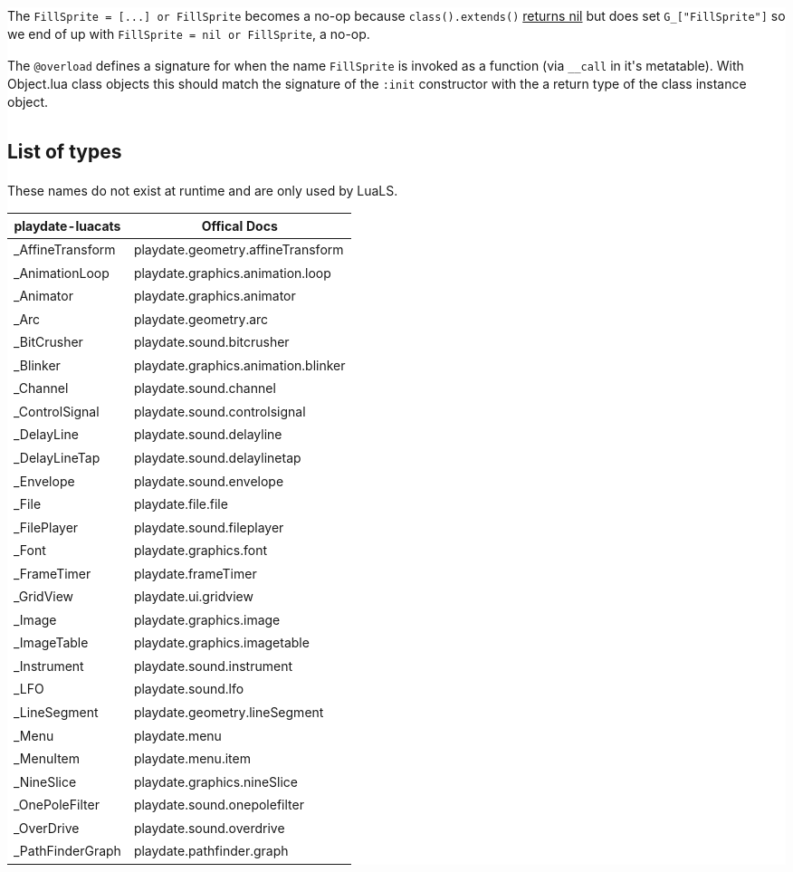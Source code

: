 The `FillSprite = [...] or FillSprite` becomes a no-op because
`class().extends()`
[returns nil](https://devforum.play.date/t/trivial-object-improvements/13976/2)
but does set `G_["FillSprite"]` so we end of up with
`FillSprite = nil or FillSprite`, a no-op.

The `@overload` defines a signature for when the name `FillSprite`
is invoked as a function (via `__call` in it's metatable). With
Object.lua class objects this should match the signature
of the `:init` constructor with the a return type
of the class instance object.

## List of types

These names do not exist at runtime and are only used by LuaLS.

| playdate-luacats      | Offical Docs                        |
| --------------------- | ----------------------------------- |
| \_AffineTransform     | playdate.geometry.affineTransform   |
| \_AnimationLoop       | playdate.graphics.animation.loop    |
| \_Animator            | playdate.graphics.animator          |
| \_Arc                 | playdate.geometry.arc               |
| \_BitCrusher          | playdate.sound.bitcrusher           |
| \_Blinker             | playdate.graphics.animation.blinker |
| \_Channel             | playdate.sound.channel              |
| \_ControlSignal       | playdate.sound.controlsignal        |
| \_DelayLine           | playdate.sound.delayline            |
| \_DelayLineTap        | playdate.sound.delaylinetap         |
| \_Envelope            | playdate.sound.envelope             |
| \_File                | playdate.file.file                  |
| \_FilePlayer          | playdate.sound.fileplayer           |
| \_Font                | playdate.graphics.font              |
| \_FrameTimer          | playdate.frameTimer                 |
| \_GridView            | playdate.ui.gridview                |
| \_Image               | playdate.graphics.image             |
| \_ImageTable          | playdate.graphics.imagetable        |
| \_Instrument          | playdate.sound.instrument           |
| \_LFO                 | playdate.sound.lfo                  |
| \_LineSegment         | playdate.geometry.lineSegment       |
| \_Menu                | playdate.menu                       |
| \_MenuItem            | playdate.menu.item                  |
| \_NineSlice           | playdate.graphics.nineSlice         |
| \_OnePoleFilter       | playdate.sound.onepolefilter        |
| \_OverDrive           | playdate.sound.overdrive            |
| \_PathFinderGraph     | playdate.pathfinder.graph           |